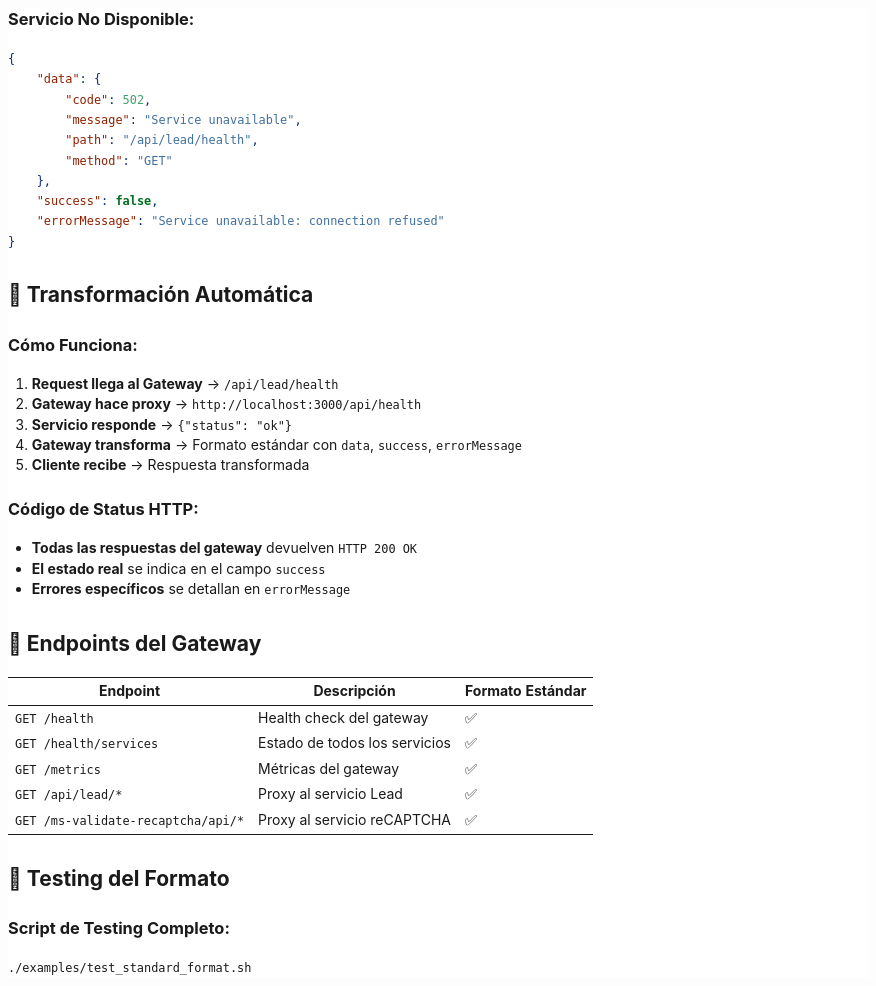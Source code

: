 ### **Servicio No Disponible:**
```json
{
    "data": {
        "code": 502,
        "message": "Service unavailable",
        "path": "/api/lead/health",
        "method": "GET"
    },
    "success": false,
    "errorMessage": "Service unavailable: connection refused"
}
```

## 🔄 **Transformación Automática**

### **Cómo Funciona:**

1. **Request llega al Gateway** → `/api/lead/health`
2. **Gateway hace proxy** → `http://localhost:3000/api/health`
3. **Servicio responde** → `{"status": "ok"}`
4. **Gateway transforma** → Formato estándar con `data`, `success`, `errorMessage`
5. **Cliente recibe** → Respuesta transformada

### **Código de Status HTTP:**
- **Todas las respuestas del gateway** devuelven `HTTP 200 OK`
- **El estado real** se indica en el campo `success`
- **Errores específicos** se detallan en `errorMessage`

## 📍 **Endpoints del Gateway**

| Endpoint | Descripción | Formato Estándar |
|----------|-------------|------------------|
| `GET /health` | Health check del gateway | ✅ |
| `GET /health/services` | Estado de todos los servicios | ✅ |
| `GET /metrics` | Métricas del gateway | ✅ |
| `GET /api/lead/*` | Proxy al servicio Lead | ✅ |
| `GET /ms-validate-recaptcha/api/*` | Proxy al servicio reCAPTCHA | ✅ |

## 🧪 **Testing del Formato**

### **Script de Testing Completo:**
```bash
./examples/test_standard_format.sh
```

